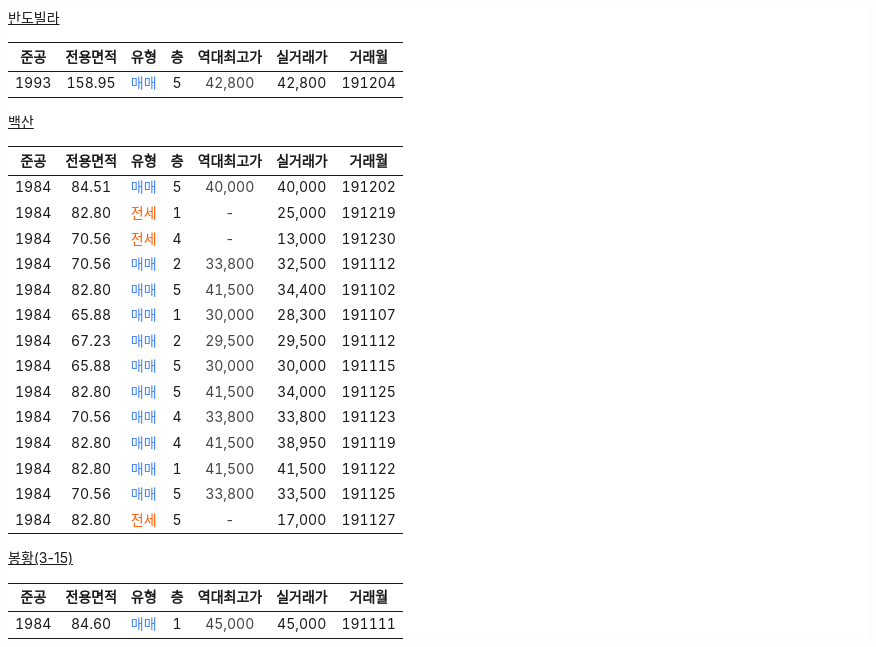 <ins class="adsbygoogle"
     style="display:block"
     data-ad-client="ca-pub-1142216861245946"
     data-ad-slot="4805727019"
     data-ad-format="auto"
     data-full-width-responsive="true"></ins>
<script>
(adsbygoogle = window.adsbygoogle || []).push({});
</script>


[반도빌라](https://search.naver.com/search.naver?query=%EB%B6%80%EC%82%B0%EA%B4%91%EC%97%AD%EC%8B%9C+%EC%88%98%EC%98%81%EA%B5%AC+%EB%82%A8%EC%B2%9C%EB%8F%99+%EB%B0%98%EB%8F%84%EB%B9%8C%EB%9D%BC)

|준공|전용면적|유형|층|역대최고가|실거래가|거래월|
|:---:|:---:|:---:|:---:|:---:|:---:|:---:|
|1993|158.95|<span style="color:#4285f3">매매</span>|5|<span style="color:#444444">42,800</span>|42,800|191204|

[백산](https://search.naver.com/search.naver?query=%EB%B6%80%EC%82%B0%EA%B4%91%EC%97%AD%EC%8B%9C+%EC%88%98%EC%98%81%EA%B5%AC+%EB%82%A8%EC%B2%9C%EB%8F%99+%EB%B0%B1%EC%82%B0)

|준공|전용면적|유형|층|역대최고가|실거래가|거래월|
|:---:|:---:|:---:|:---:|:---:|:---:|:---:|
|1984|84.51|<span style="color:#4285f3">매매</span>|5|<span style="color:#444444">40,000</span>|40,000|191202|
|1984|82.80|<span style="color:#ff5a00">전세</span>|1|<span style="color:#444444">-</span>|25,000|191219|
|1984|70.56|<span style="color:#ff5a00">전세</span>|4|<span style="color:#444444">-</span>|13,000|191230|
|1984|70.56|<span style="color:#4285f3">매매</span>|2|<span style="color:#444444">33,800</span>|32,500|191112|
|1984|82.80|<span style="color:#4285f3">매매</span>|5|<span style="color:#444444">41,500</span>|34,400|191102|
|1984|65.88|<span style="color:#4285f3">매매</span>|1|<span style="color:#444444">30,000</span>|28,300|191107|
|1984|67.23|<span style="color:#4285f3">매매</span>|2|<span style="color:#444444">29,500</span>|29,500|191112|
|1984|65.88|<span style="color:#4285f3">매매</span>|5|<span style="color:#444444">30,000</span>|30,000|191115|
|1984|82.80|<span style="color:#4285f3">매매</span>|5|<span style="color:#444444">41,500</span>|34,000|191125|
|1984|70.56|<span style="color:#4285f3">매매</span>|4|<span style="color:#444444">33,800</span>|33,800|191123|
|1984|82.80|<span style="color:#4285f3">매매</span>|4|<span style="color:#444444">41,500</span>|38,950|191119|
|1984|82.80|<span style="color:#4285f3">매매</span>|1|<span style="color:#444444">41,500</span>|41,500|191122|
|1984|70.56|<span style="color:#4285f3">매매</span>|5|<span style="color:#444444">33,800</span>|33,500|191125|
|1984|82.80|<span style="color:#ff5a00">전세</span>|5|<span style="color:#444444">-</span>|17,000|191127|

[봉황(3-15)](https://search.naver.com/search.naver?query=%EB%B6%80%EC%82%B0%EA%B4%91%EC%97%AD%EC%8B%9C+%EC%88%98%EC%98%81%EA%B5%AC+%EB%82%A8%EC%B2%9C%EB%8F%99+%EB%B4%89%ED%99%A9%283-15%29)

|준공|전용면적|유형|층|역대최고가|실거래가|거래월|
|:---:|:---:|:---:|:---:|:---:|:---:|:---:|
|1984|84.60|<span style="color:#4285f3">매매</span>|1|<span style="color:#444444">45,000</span>|45,000|191111|
